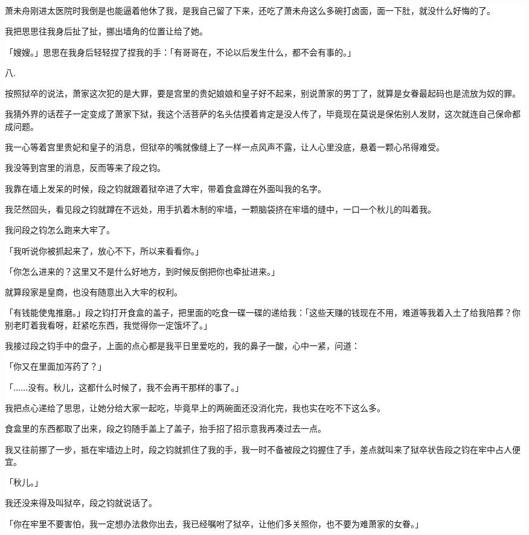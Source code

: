
萧未舟刚进太医院时我倒是也能逼着他休了我，是我自己留了下来，还吃了萧未舟这么多碗打卤面，面一下肚，就没什么好悔的了。


我把思思往我身后扯了扯，挪出墙角的位置让给了她。


「嫂嫂。」思思在我身后轻轻捏了捏我的手：「有哥哥在，不论以后发生什么，都不会有事的。」


八.


按照狱卒的说法，萧家这次犯的是大罪，要是宫里的贵妃娘娘和皇子好不起来，别说萧家的男丁了，就算是女眷最起码也是流放为奴的罪。


我猜外界的话茬子一定变成了萧家下狱，我这个活菩萨的名头估摸着肯定是没人传了，毕竟现在莫说是保佑别人发财，这次就连自己保命都成问题。


我一心等着宫里贵妃和皇子的消息，但狱卒的嘴就像缝上了一样一点风声不露，让人心里没底，悬着一颗心吊得难受。


我没等到宫里的消息，反而等来了段之钧。


我靠在墙上发呆的时候，段之钧就跟着狱卒进了大牢，带着食盒蹲在外面叫我的名字。


我茫然回头，看见段之钧就蹲在不远处，用手扒着木制的牢墙，一颗脑袋挤在牢墙的缝中，一口一个秋儿的叫着我。


我问段之钧怎么跑来大牢了。


「我听说你被抓起来了，放心不下，所以来看看你。」


「你怎么进来的？这里又不是什么好地方，到时候反倒把你也牵扯进来。」


就算段家是皇商，也没有随意出入大牢的权利。


「有钱能使鬼推磨。」段之钧打开食盒的盖子，把里面的吃食一碟一碟的递给我：「这些天赚的钱现在不用，难道等我着入土了给我陪葬？你别老盯着我看呀，赶紧吃东西，我觉得你一定饿坏了。」


我接过段之钧手中的盘子，上面的点心都是我平日里爱吃的，我的鼻子一酸，心中一紧，问道：


「你又在里面加泻药了？」


「……没有。秋儿，这都什么时候了，我不会再干那样的事了。」


我把点心递给了思思，让她分给大家一起吃，毕竟早上的两碗面还没消化完，我也实在吃不下这么多。


食盒里的东西都取了出来，段之钧随手盖上了盖子，抬手招了招示意我再凑过去一点。


我又往前挪了一步，抵在牢墙边上时，段之钧就抓住了我的手，我一时不备被段之钧握住了手，差点就叫来了狱卒状告段之钧在牢中占人便宜。


「秋儿。」


我还没来得及叫狱卒，段之钧就说话了。


「你在牢里不要害怕，我一定想办法救你出去，我已经嘱咐了狱卒，让他们多关照你，也不要为难萧家的女眷。」

